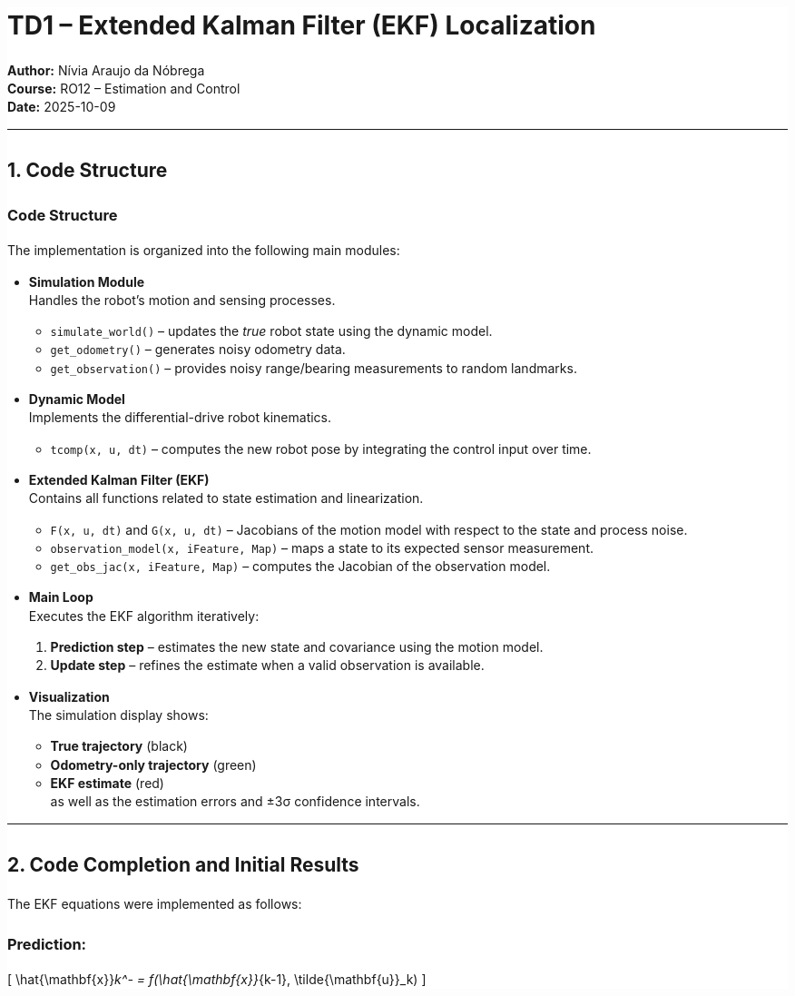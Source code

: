 # TD1 – Extended Kalman Filter (EKF) Localization

**Author:** Nívia Araujo da Nóbrega  
**Course:** RO12 – Estimation and Control  
**Date:** 2025-10-09  

---

## 1. Code Structure

### Code Structure

The implementation is organized into the following main modules:

- **Simulation Module**  
  Handles the robot’s motion and sensing processes.  
  - `simulate_world()` – updates the *true* robot state using the dynamic model.  
  - `get_odometry()` – generates noisy odometry data.  
  - `get_observation()` – provides noisy range/bearing measurements to random landmarks.

- **Dynamic Model**  
  Implements the differential-drive robot kinematics.  
  - `tcomp(x, u, dt)` – computes the new robot pose by integrating the control input over time.

- **Extended Kalman Filter (EKF)**  
  Contains all functions related to state estimation and linearization.  
  - `F(x, u, dt)` and `G(x, u, dt)` – Jacobians of the motion model with respect to the state and process noise.  
  - `observation_model(x, iFeature, Map)` – maps a state to its expected sensor measurement.  
  - `get_obs_jac(x, iFeature, Map)` – computes the Jacobian of the observation model.

- **Main Loop**  
  Executes the EKF algorithm iteratively:
  1. **Prediction step** – estimates the new state and covariance using the motion model.  
  2. **Update step** – refines the estimate when a valid observation is available.

- **Visualization**  
  The simulation display shows:
  - **True trajectory** (black)  
  - **Odometry-only trajectory** (green)  
  - **EKF estimate** (red)  
  as well as the estimation errors and ±3σ confidence intervals.


---

## 2. Code Completion and Initial Results

The EKF equations were implemented as follows:

### **Prediction:**

\[
\hat{\mathbf{x}}_k^- = f(\hat{\mathbf{x}}_{k-1}, \tilde{\mathbf{u}}_k)
\]
